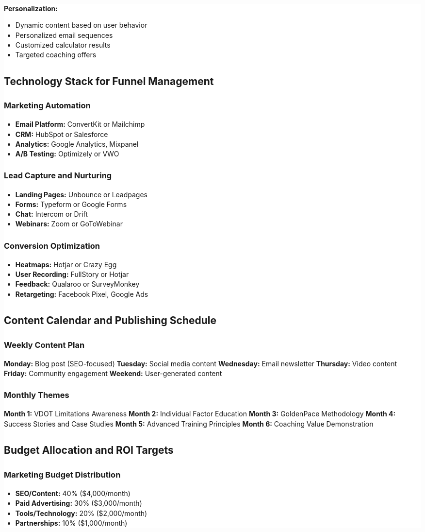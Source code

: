 **Personalization:**
- Dynamic content based on user behavior
- Personalized email sequences
- Customized calculator results
- Targeted coaching offers

## Technology Stack for Funnel Management

### Marketing Automation
- **Email Platform:** ConvertKit or Mailchimp
- **CRM:** HubSpot or Salesforce
- **Analytics:** Google Analytics, Mixpanel
- **A/B Testing:** Optimizely or VWO

### Lead Capture and Nurturing
- **Landing Pages:** Unbounce or Leadpages
- **Forms:** Typeform or Google Forms
- **Chat:** Intercom or Drift
- **Webinars:** Zoom or GoToWebinar

### Conversion Optimization
- **Heatmaps:** Hotjar or Crazy Egg
- **User Recording:** FullStory or Hotjar
- **Feedback:** Qualaroo or SurveyMonkey
- **Retargeting:** Facebook Pixel, Google Ads

## Content Calendar and Publishing Schedule

### Weekly Content Plan
**Monday:** Blog post (SEO-focused)
**Tuesday:** Social media content
**Wednesday:** Email newsletter
**Thursday:** Video content
**Friday:** Community engagement
**Weekend:** User-generated content

### Monthly Themes
**Month 1:** VDOT Limitations Awareness
**Month 2:** Individual Factor Education
**Month 3:** GoldenPace Methodology
**Month 4:** Success Stories and Case Studies
**Month 5:** Advanced Training Principles
**Month 6:** Coaching Value Demonstration

## Budget Allocation and ROI Targets

### Marketing Budget Distribution
- **SEO/Content:** 40% ($4,000/month)
- **Paid Advertising:** 30% ($3,000/month)
- **Tools/Technology:** 20% ($2,000/month)
- **Partnerships:** 10% ($1,000/month)
